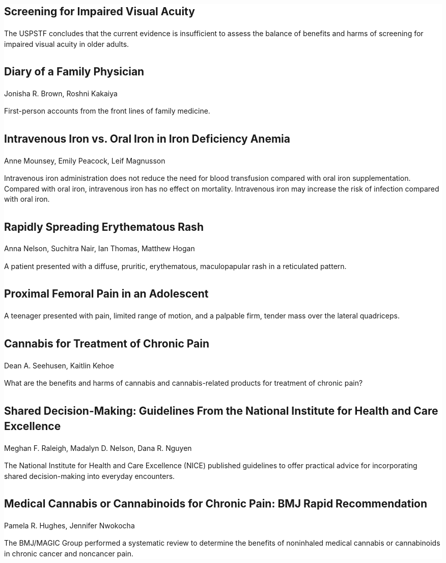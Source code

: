 ## Screening for Impaired Visual Acuity

The USPSTF concludes that the current evidence is insufficient to assess the balance of benefits and harms of screening for impaired visual acuity in older adults.

## Diary of a Family Physician

Jonisha R. Brown, Roshni Kakaiya

First-person accounts from the front lines of family medicine.

## Intravenous Iron vs. Oral Iron in Iron Deficiency Anemia

Anne Mounsey, Emily Peacock, Leif Magnusson

Intravenous iron administration does not reduce the need for blood transfusion compared with oral iron supplementation. Compared with oral iron, intravenous iron has no effect on mortality. Intravenous iron may increase the risk of infection compared with oral iron.

## Rapidly Spreading Erythematous Rash

Anna Nelson, Suchitra Nair, Ian Thomas, Matthew Hogan

A patient presented with a diffuse, pruritic, erythematous, maculopapular rash in a reticulated pattern.

## Proximal Femoral Pain in an Adolescent

A teenager presented with pain, limited range of motion, and a palpable firm, tender mass  over the lateral quadriceps.

## Cannabis for Treatment of Chronic Pain

Dean A. Seehusen, Kaitlin Kehoe

What are the benefits and harms of cannabis and cannabis-related products for treatment of chronic pain?

## Shared Decision-Making: Guidelines From the National Institute for Health and Care Excellence

Meghan F. Raleigh, Madalyn D. Nelson, Dana R. Nguyen

The National Institute for Health and Care Excellence (NICE) published guidelines to offer practical advice for incorporating shared decision-making into everyday encounters.

## Medical Cannabis or Cannabinoids for Chronic Pain: BMJ Rapid Recommendation

Pamela R. Hughes, Jennifer Nwokocha

The BMJ/MAGIC Group performed a systematic review to determine the benefits of noninhaled medical cannabis or cannabinoids in chronic cancer and noncancer pain.
